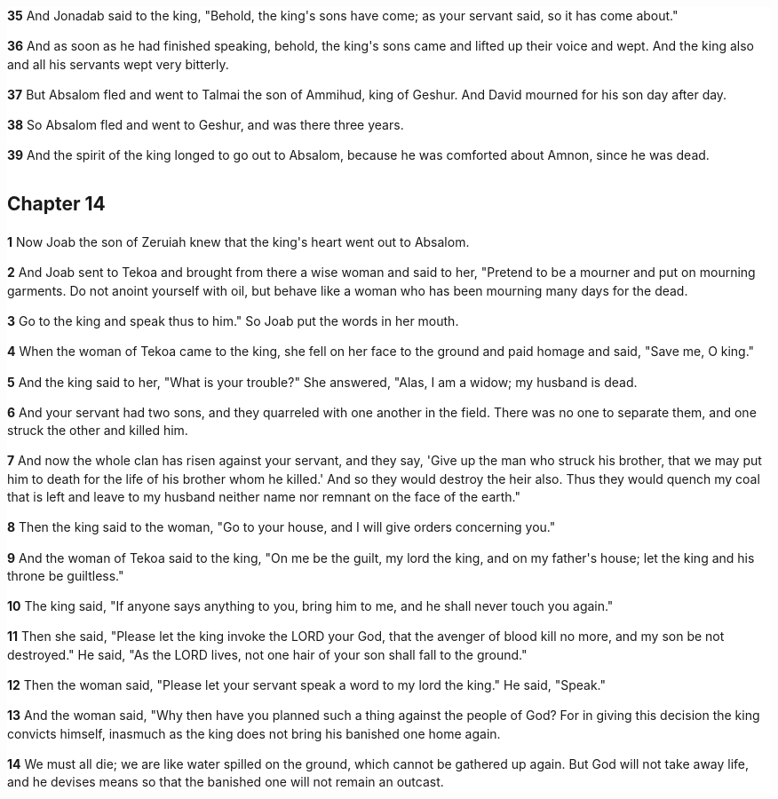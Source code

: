 **35** And Jonadab said to the king, "Behold, the king's sons have come; as your servant said, so it has come about."

**36** And as soon as he had finished speaking, behold, the king's sons came and lifted up their voice and wept. And the king also and all his servants wept very bitterly.

**37** But Absalom fled and went to Talmai the son of Ammihud, king of Geshur. And David mourned for his son day after day.

**38** So Absalom fled and went to Geshur, and was there three years.

**39** And the spirit of the king longed to go out to Absalom, because he was comforted about Amnon, since he was dead.

## Chapter 14

**1** Now Joab the son of Zeruiah knew that the king's heart went out to Absalom.

**2** And Joab sent to Tekoa and brought from there a wise woman and said to her, "Pretend to be a mourner and put on mourning garments. Do not anoint yourself with oil, but behave like a woman who has been mourning many days for the dead.

**3** Go to the king and speak thus to him." So Joab put the words in her mouth.

**4** When the woman of Tekoa came to the king, she fell on her face to the ground and paid homage and said, "Save me, O king."

**5** And the king said to her, "What is your trouble?" She answered, "Alas, I am a widow; my husband is dead.

**6** And your servant had two sons, and they quarreled with one another in the field. There was no one to separate them, and one struck the other and killed him.

**7** And now the whole clan has risen against your servant, and they say, 'Give up the man who struck his brother, that we may put him to death for the life of his brother whom he killed.' And so they would destroy the heir also. Thus they would quench my coal that is left and leave to my husband neither name nor remnant on the face of the earth."

**8** Then the king said to the woman, "Go to your house, and I will give orders concerning you."

**9** And the woman of Tekoa said to the king, "On me be the guilt, my lord the king, and on my father's house; let the king and his throne be guiltless."

**10** The king said, "If anyone says anything to you, bring him to me, and he shall never touch you again."

**11** Then she said, "Please let the king invoke the LORD your God, that the avenger of blood kill no more, and my son be not destroyed." He said, "As the LORD lives, not one hair of your son shall fall to the ground."

**12** Then the woman said, "Please let your servant speak a word to my lord the king." He said, "Speak."

**13** And the woman said, "Why then have you planned such a thing against the people of God? For in giving this decision the king convicts himself, inasmuch as the king does not bring his banished one home again.

**14** We must all die; we are like water spilled on the ground, which cannot be gathered up again. But God will not take away life, and he devises means so that the banished one will not remain an outcast.
